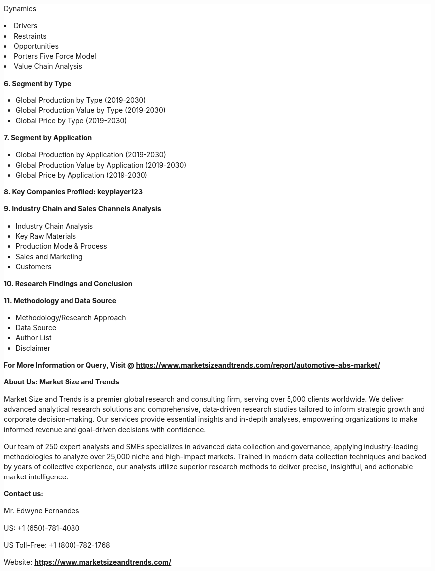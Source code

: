 Dynamics</li><li>Drivers</li><li>Restraints</li><li>Opportunities</li><li>Porters Five Force Model</li><li>Value Chain Analysis&nbsp;</li></ul><p><strong>6. Segment by Type</strong></p><ul><li>Global Production by Type (2019-2030)</li><li>Global Production Value by Type (2019-2030)</li><li>Global Price by Type (2019-2030)</li></ul><p><strong>7. Segment by Application</strong></p><ul><li>Global Production by Application (2019-2030)</li><li>Global Production Value by Application (2019-2030)</li><li>Global Price by Application (2019-2030)</li></ul><p><strong>8. Key Companies Profiled: keyplayer123</strong></p><p><strong>9. Industry Chain and Sales Channels Analysis</strong></p><ul><li>Industry Chain Analysis</li><li>Key Raw Materials</li><li>Production Mode &amp; Process</li><li>Sales and Marketing</li><li>Customers</li></ul><p><strong>10. Research Findings and Conclusion</strong></p><p><strong>11. Methodology and Data Source</strong></p><ul><li>Methodology/Research Approach</li><li>Data Source</li><li>Author List</li><li>Disclaimer</li></ul></p><p><strong>For More Information or Query, Visit @ <a href="https://www.marketsizeandtrends.com/report/automotive-abs-market/">https://www.marketsizeandtrends.com/report/automotive-abs-market/</a></strong></p><p><strong>About Us: Market Size and Trends</strong></p><p>Market Size and Trends is a premier global research and consulting firm, serving over 5,000 clients worldwide. We deliver advanced analytical research solutions and comprehensive, data-driven research studies tailored to inform strategic growth and corporate decision-making. Our services provide essential insights and in-depth analyses, empowering organizations to make informed revenue and goal-driven decisions with confidence.</p><p>Our team of 250 expert analysts and SMEs specializes in advanced data collection and governance, applying industry-leading methodologies to analyze over 25,000 niche and high-impact markets. Trained in modern data collection techniques and backed by years of collective experience, our analysts utilize superior research methods to deliver precise, insightful, and actionable market intelligence.</p><p><strong>Contact us:</strong></p><p>Mr. Edwyne Fernandes</p><p>US: +1 (650)-781-4080</p><p>US Toll-Free: +1 (800)-782-1768</p><p>Website: <strong><a href="https://www.marketsizeandtrends.com/">https://www.marketsizeandtrends.com/</a></strong></p>
